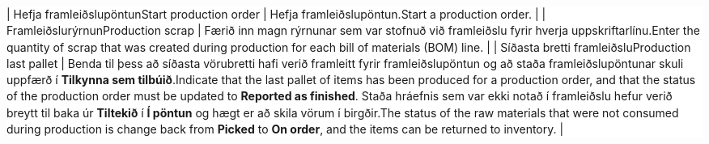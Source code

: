 | <span data-ttu-id="b7c26-137">Hefja framleiðslupöntun</span><span class="sxs-lookup"><span data-stu-id="b7c26-137">Start production order</span></span>      | <span data-ttu-id="b7c26-138">Hefja framleiðslupöntun.</span><span class="sxs-lookup"><span data-stu-id="b7c26-138">Start a production order.</span></span>                                                                                                                                                                                                                                                                                                                                                                                                                                                                                                                                                                                                                                                                                                                                                                                                                                                                                                                                                                                                                                                                                                                                                                                                                                                               |
| <span data-ttu-id="b7c26-139">Framleiðslurýrnun</span><span class="sxs-lookup"><span data-stu-id="b7c26-139">Production scrap</span></span>            | <span data-ttu-id="b7c26-140">Færið inn magn rýrnunar sem var stofnuð við framleiðslu fyrir hverja uppskriftarlínu.</span><span class="sxs-lookup"><span data-stu-id="b7c26-140">Enter the quantity of scrap that was created during production for each bill of materials (BOM) line.</span></span>                                                                                                                                                                                                                                                                                                                                                                                                                                                                                                                                                                                                                                                                                                                                                                                                                                                                                                                                                                                                                                                                                                                                                                                   |
| <span data-ttu-id="b7c26-141">Síðasta bretti framleiðslu</span><span class="sxs-lookup"><span data-stu-id="b7c26-141">Production last pallet</span></span>      | <span data-ttu-id="b7c26-142">Benda til þess að síðasta vörubretti hafi verið framleitt fyrir framleiðslupöntun og að staða framleiðslupöntunar skuli uppfærð í **Tilkynna sem tilbúið**.</span><span class="sxs-lookup"><span data-stu-id="b7c26-142">Indicate that the last pallet of items has been produced for a production order, and that the status of the production order must be updated to **Reported as finished**.</span></span> <span data-ttu-id="b7c26-143">Staða hráefnis sem var ekki notað í framleiðslu hefur verið breytt til baka úr **Tiltekið** í **Í pöntun** og hægt er að skila vörum í birgðir.</span><span class="sxs-lookup"><span data-stu-id="b7c26-143">The status of the raw materials that were not consumed during production is change back from **Picked** to **On order**, and the items can be returned to inventory.</span></span>                                                                                                                                                                                                                                                                                                                                                                                                                                                                                                                                                                                                                                                                                                                                                                                                                                                                                                                                          |